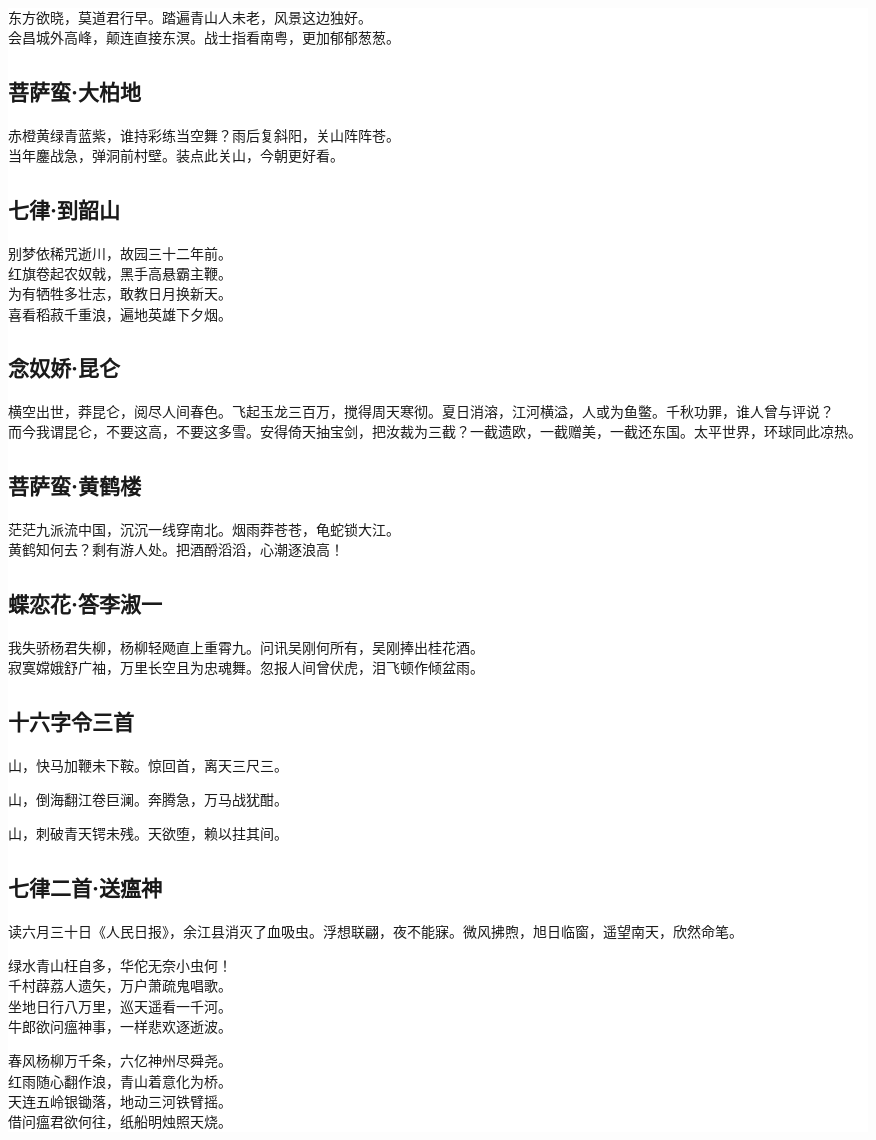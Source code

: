 东方欲晓，莫道君行早。踏遍青山人未老，风景这边独好。  
会昌城外高峰，颠连直接东溟。战士指看南粤，更加郁郁葱葱。  

## 菩萨蛮·大柏地  

赤橙黄绿青蓝紫，谁持彩练当空舞？雨后复斜阳，关山阵阵苍。  
当年鏖战急，弹洞前村壁。装点此关山，今朝更好看。  

## 七律·到韶山  

别梦依稀咒逝川，故园三十二年前。  
红旗卷起农奴戟，黑手高悬霸主鞭。  
为有牺牲多壮志，敢教日月换新天。  
喜看稻菽千重浪，遍地英雄下夕烟。  

## 念奴娇·昆仑  

横空出世，莽昆仑，阅尽人间春色。飞起玉龙三百万，搅得周天寒彻。夏日消溶，江河横溢，人或为鱼鳖。千秋功罪，谁人曾与评说？  
而今我谓昆仑，不要这高，不要这多雪。安得倚天抽宝剑，把汝裁为三截？一截遗欧，一截赠美，一截还东国。太平世界，环球同此凉热。  

## 菩萨蛮·黄鹤楼  

茫茫九派流中国，沉沉一线穿南北。烟雨莽苍苍，龟蛇锁大江。  
黄鹤知何去？剩有游人处。把酒酹滔滔，心潮逐浪高！  

## 蝶恋花·答李淑一  

我失骄杨君失柳，杨柳轻飏直上重霄九。问讯吴刚何所有，吴刚捧出桂花酒。  
寂寞嫦娥舒广袖，万里长空且为忠魂舞。忽报人间曾伏虎，泪飞顿作倾盆雨。  

## 十六字令三首  

山，快马加鞭未下鞍。惊回首，离天三尺三。  

山，倒海翻江卷巨澜。奔腾急，万马战犹酣。  

山，刺破青天锷未残。天欲堕，赖以拄其间。  

## 七律二首·送瘟神  

读六月三十日《人民日报》，余江县消灭了血吸虫。浮想联翩，夜不能寐。微风拂煦，旭日临窗，遥望南天，欣然命笔。  

绿水青山枉自多，华佗无奈小虫何！  
千村薜荔人遗矢，万户萧疏鬼唱歌。  
坐地日行八万里，巡天遥看一千河。  
牛郎欲问瘟神事，一样悲欢逐逝波。  

春风杨柳万千条，六亿神州尽舜尧。  
红雨随心翻作浪，青山着意化为桥。  
天连五岭银锄落，地动三河铁臂摇。  
借问瘟君欲何往，纸船明烛照天烧。  
